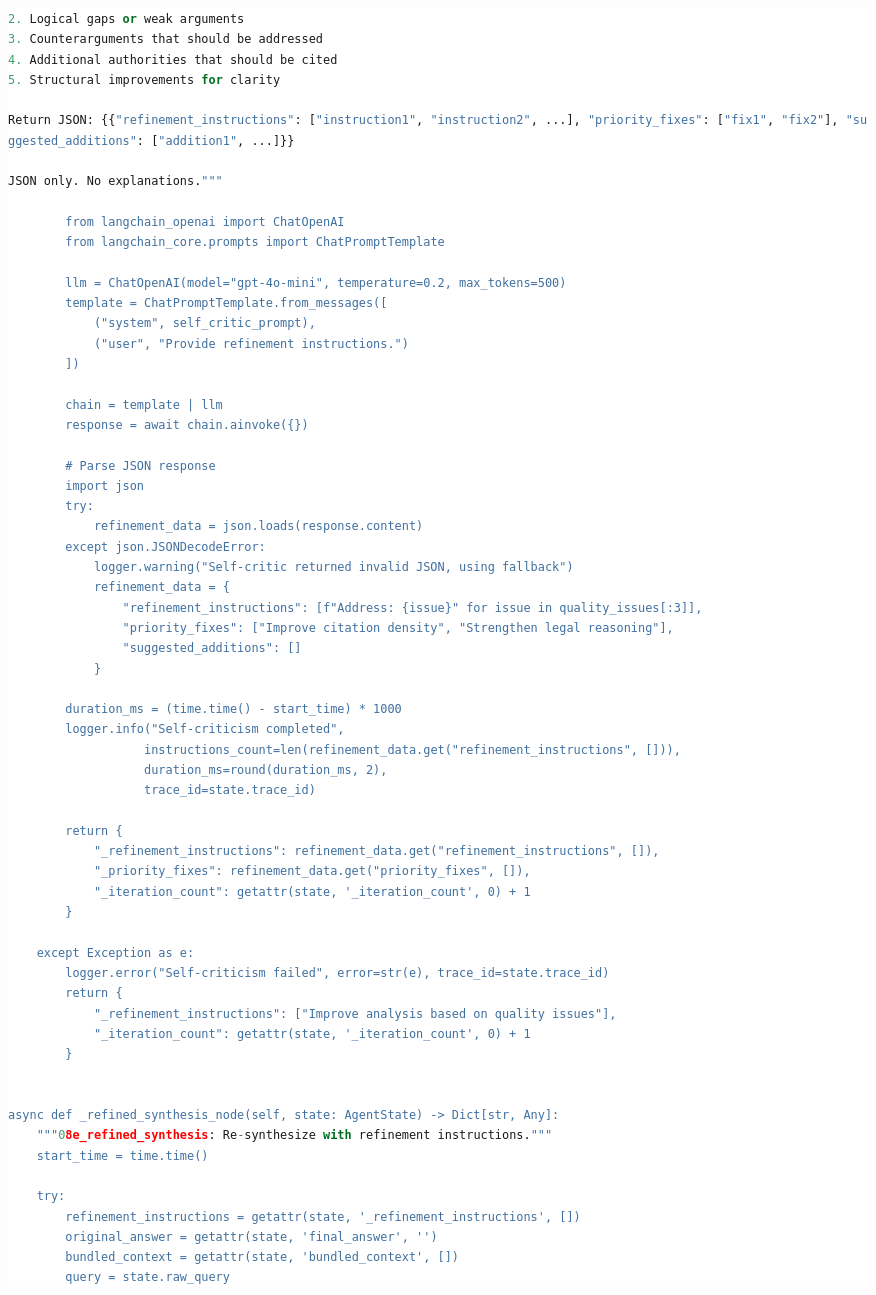 ```python
2. Logical gaps or weak arguments
3. Counterarguments that should be addressed
4. Additional authorities that should be cited
5. Structural improvements for clarity

Return JSON: {{"refinement_instructions": ["instruction1", "instruction2", ...], "priority_fixes": ["fix1", "fix2"], "suggested_additions": ["addition1", ...]}}

JSON only. No explanations."""
        
        from langchain_openai import ChatOpenAI
        from langchain_core.prompts import ChatPromptTemplate
        
        llm = ChatOpenAI(model="gpt-4o-mini", temperature=0.2, max_tokens=500)
        template = ChatPromptTemplate.from_messages([
            ("system", self_critic_prompt),
            ("user", "Provide refinement instructions.")
        ])
        
        chain = template | llm
        response = await chain.ainvoke({})
        
        # Parse JSON response
        import json
        try:
            refinement_data = json.loads(response.content)
        except json.JSONDecodeError:
            logger.warning("Self-critic returned invalid JSON, using fallback")
            refinement_data = {
                "refinement_instructions": [f"Address: {issue}" for issue in quality_issues[:3]],
                "priority_fixes": ["Improve citation density", "Strengthen legal reasoning"],
                "suggested_additions": []
            }
        
        duration_ms = (time.time() - start_time) * 1000
        logger.info("Self-criticism completed",
                   instructions_count=len(refinement_data.get("refinement_instructions", [])),
                   duration_ms=round(duration_ms, 2),
                   trace_id=state.trace_id)
        
        return {
            "_refinement_instructions": refinement_data.get("refinement_instructions", []),
            "_priority_fixes": refinement_data.get("priority_fixes", []),
            "_iteration_count": getattr(state, '_iteration_count', 0) + 1
        }
        
    except Exception as e:
        logger.error("Self-criticism failed", error=str(e), trace_id=state.trace_id)
        return {
            "_refinement_instructions": ["Improve analysis based on quality issues"],
            "_iteration_count": getattr(state, '_iteration_count', 0) + 1
        }


async def _refined_synthesis_node(self, state: AgentState) -> Dict[str, Any]:
    """08e_refined_synthesis: Re-synthesize with refinement instructions."""
    start_time = time.time()
    
    try:
        refinement_instructions = getattr(state, '_refinement_instructions', [])
        original_answer = getattr(state, 'final_answer', '')
        bundled_context = getattr(state, 'bundled_context', [])
        query = state.raw_query
```